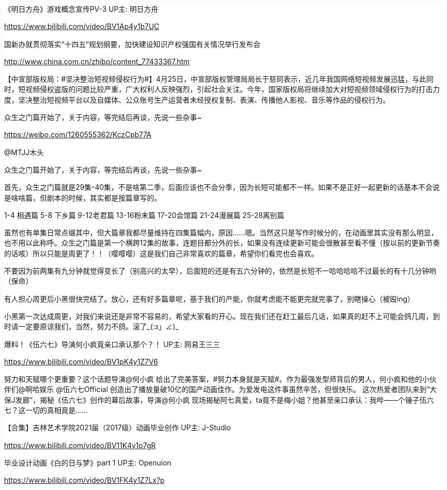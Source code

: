 

《明日方舟》游戏概念宣传PV-3 UP主: 明日方舟

https://www.bilibili.com/video/BV1Ap4y1b7UC

国新办就贯彻落实“十四五”规划纲要，加快建设知识产权强国有关情况举行发布会

http://www.china.com.cn/zhibo/content_77433367.htm

【中宣部版权局：#坚决整治短视频侵权行为#】4月25日，中宣部版权管理局局长于慈珂表示，近几年我国网络短视频发展迅猛，与此同时，短视频侵权盗版的问题比较严重，广大权利人反映强烈，引起社会关注。今年，国家版权局将继续加大对短视频领域侵权行为的打击力度，坚决整治短视频平台以及自媒体、公众账号生产运营者未经授权复制、表演、传播他人影视、音乐等作品的侵权行为。

众生之门篇开始了，关于内容，等完结后再谈，先说一些杂事~

https://weibo.com/1260555362/KczCpb77A

@MTJJ木头                            

众生之门篇开始了，关于内容，等完结后再谈，先说一些杂事~

首先，众生之门篇就是29集-40集，不是啥第二季，后面应该也不会分季，因为长短可能都不一样。如果不是正好一起更新的话基本不会说是啥啥篇，但剧本的时候，其实都是按篇章写的。

1-4 相遇篇
5-8 下乡篇
9-12老君篇
13-16粉末篇
17-20会馆篇
21-24漫展篇
25-28离别篇

虽然也有单集日常点缀其中，但大篇章我都尽量维持在四集篇幅内，原因……嗯。当然这只是写作时候分的，在动画里其实没有那么明显，也不用以此称呼。众生之门篇是第一个横跨12集的故事，连题目都分外的长，如果没有连续更新可能会很散甚至看不懂（按以前的更新节奏的话咳）所以只能是周更了！！（嘤嘤嘤）这是我们自己非常喜欢的篇章，希望你们看完也会喜欢。

不要因为前两集有九分钟就觉得变长了（别高兴的太早），后面短的还是有五六分钟的，依然是长短不一哈哈哈哈不过最长的有十几分钟哟（保命）

有人担心周更后小黑很快完结了。放心，还有好多篇章呢，基于我们的产能，你就考虑能不能更完就完事了，别瞎操心（被殴ing）

小黑第一次达成周更，对我们来说还是非常不容易的，希望大家看的开心。现在我们还在赶工最后几话，如果真的赶不上可能会鸽几周，到时请一定要原谅我们，当然，努力不鸽。滚了_(:з」∠)_

爆料！《伍六七》导演何小疯竟亲口承认那个？！ UP主: 网易王三三

https://www.bilibili.com/video/BV1pK4y1Z7V6

努力和天赋哪个更重要？这个话题导演@何小疯 给出了完美答案，#努力本身就是天赋#。作为最强发型师背后的男人，何小疯和他的小伙伴们@啊哈娱乐 @伍六七Official 创造出了播放量破10亿的国产动画佳作。为爱发电这件事虽然辛苦，但很快乐。
这次热爱者团队来到“大保J发廊”，揭秘《伍六七》创作的幕后故事，导演@何小疯 现场揭秘阿七真爱，ta竟不是梅小姐？他甚至亲口承认：我哔——个锤子伍六七？这一切的真相竟是……




【合集】吉林艺术学院2021届（2017级）动画毕业创作 UP主: J-Studio

https://www.bilibili.com/video/BV11K4y1o7gR







毕业设计动画《白的日与梦》part 1 UP主: Openuion


https://www.bilibili.com/video/BV1FK4y1Z7Lx?p
